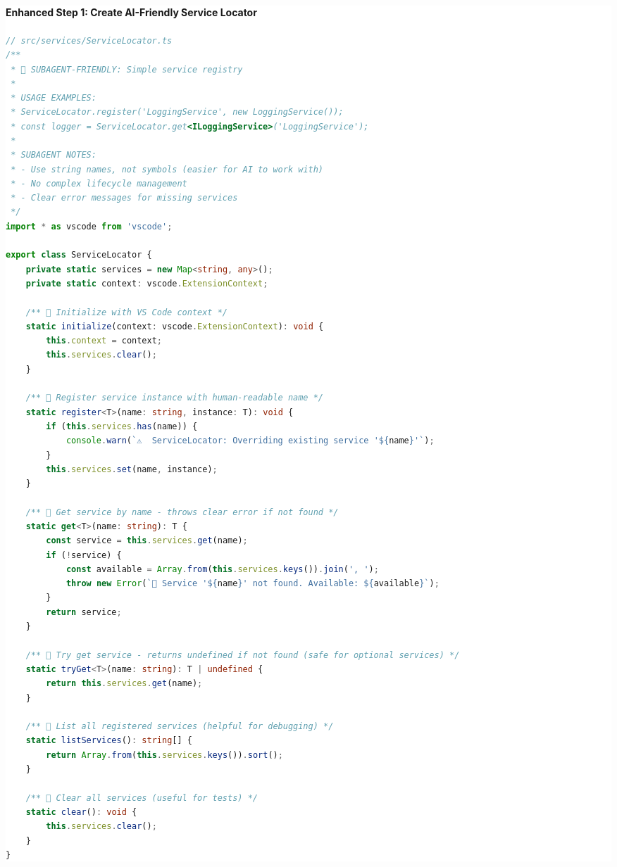 #### **Enhanced Step 1: Create AI-Friendly Service Locator**
```typescript
// src/services/ServiceLocator.ts
/**
 * 🤖 SUBAGENT-FRIENDLY: Simple service registry
 * 
 * USAGE EXAMPLES:
 * ServiceLocator.register('LoggingService', new LoggingService());
 * const logger = ServiceLocator.get<ILoggingService>('LoggingService');
 * 
 * SUBAGENT NOTES:
 * - Use string names, not symbols (easier for AI to work with)
 * - No complex lifecycle management 
 * - Clear error messages for missing services
 */
import * as vscode from 'vscode';

export class ServiceLocator {
    private static services = new Map<string, any>();
    private static context: vscode.ExtensionContext;

    /** 🤖 Initialize with VS Code context */
    static initialize(context: vscode.ExtensionContext): void {
        this.context = context;
        this.services.clear();
    }

    /** 🤖 Register service instance with human-readable name */
    static register<T>(name: string, instance: T): void {
        if (this.services.has(name)) {
            console.warn(`⚠️  ServiceLocator: Overriding existing service '${name}'`);
        }
        this.services.set(name, instance);
    }

    /** 🤖 Get service by name - throws clear error if not found */
    static get<T>(name: string): T {
        const service = this.services.get(name);
        if (!service) {
            const available = Array.from(this.services.keys()).join(', ');
            throw new Error(`🤖 Service '${name}' not found. Available: ${available}`);
        }
        return service;
    }

    /** 🤖 Try get service - returns undefined if not found (safe for optional services) */
    static tryGet<T>(name: string): T | undefined {
        return this.services.get(name);
    }

    /** 🤖 List all registered services (helpful for debugging) */
    static listServices(): string[] {
        return Array.from(this.services.keys()).sort();
    }

    /** 🤖 Clear all services (useful for tests) */
    static clear(): void {
        this.services.clear();
    }
}
```

